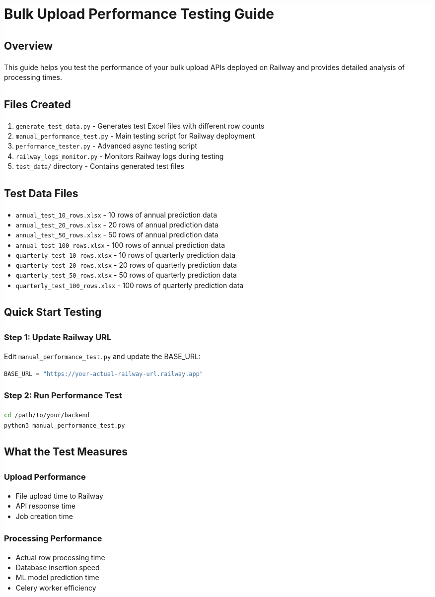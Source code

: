 # Bulk Upload Performance Testing Guide

## Overview
This guide helps you test the performance of your bulk upload APIs deployed on Railway and provides detailed analysis of processing times.

## Files Created
1. `generate_test_data.py` - Generates test Excel files with different row counts
2. `manual_performance_test.py` - Main testing script for Railway deployment
3. `performance_tester.py` - Advanced async testing script
4. `railway_logs_monitor.py` - Monitors Railway logs during testing
5. `test_data/` directory - Contains generated test files

## Test Data Files
- `annual_test_10_rows.xlsx` - 10 rows of annual prediction data
- `annual_test_20_rows.xlsx` - 20 rows of annual prediction data
- `annual_test_50_rows.xlsx` - 50 rows of annual prediction data
- `annual_test_100_rows.xlsx` - 100 rows of annual prediction data
- `quarterly_test_10_rows.xlsx` - 10 rows of quarterly prediction data
- `quarterly_test_20_rows.xlsx` - 20 rows of quarterly prediction data
- `quarterly_test_50_rows.xlsx` - 50 rows of quarterly prediction data
- `quarterly_test_100_rows.xlsx` - 100 rows of quarterly prediction data

## Quick Start Testing

### Step 1: Update Railway URL
Edit `manual_performance_test.py` and update the BASE_URL:
```python
BASE_URL = "https://your-actual-railway-url.railway.app"
```

### Step 2: Run Performance Test
```bash
cd /path/to/your/backend
python3 manual_performance_test.py
```

## What the Test Measures

### Upload Performance
- File upload time to Railway
- API response time
- Job creation time

### Processing Performance
- Actual row processing time
- Database insertion speed
- ML model prediction time
- Celery worker efficiency
